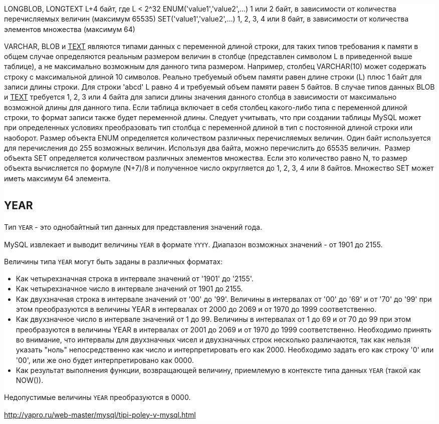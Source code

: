<td>LONGBLOB, LONGTEXT</td>
<td>L+4 байт, где L &lt; 2^32</td>
</tr>
<tr>
<td>ENUM('value1','value2',...)</td>
<td>1 или 2 байт, в зависимости от количества перечисляемых величин (максимум  65535)</td>
</tr>
<tr>
<td>SET('value1','value2',...)</td>
<td>1, 2, 3, 4 или 8 байт, в зависимости от количества элементов множества  (максимум 64)</td>
</tr>
</tbody>
</table>

VARCHAR, BLOB и <a href="/documents/api/functions/text.html" title="text">TEXT</a> являются типами  данных с переменной длиной строки, для таких типов требования к памяти в общем  случае определяются реальным размером величин в столбце (представлен символом  L в приведенной выше таблице), а не максимально возможным для  данного типа размером. Например, столбец VARCHAR(10) может  содержать строку с максимальной длиной 10 символов. Реально  требуемый объем памяти равен длине строки (L) плюс 1 байт для  записи длины строки. Для строки 'abcd' L равно 4 и  требуемый объем памяти равен 5 байтов.
В случае типов данных BLOB и <a href="/documents/api/functions/text.html" title="text">TEXT</a> требуется 1, 2, 3  или 4 байта для записи длины значения данного столбца в зависимости от  максимально возможной длины для данного типа.
Если таблица включает в себя столбец какого-либо типа с переменной длиной  строки, то формат записи также будет переменной длины. Следует учитывать, что  при создании таблицы MySQL может при определенных условиях преобразовать тип  столбца с переменной длиной в тип с постоянной длиной строки или наоборот.
Размер объекта ENUM определяется количеством различных  перечисляемых величин. Один байт используется для перечисления до  255 возможных величин. Используя два байта, можно перечислить до  65535 величин.&nbsp;
Размер объекта SET определяется количеством различных элементов  множества. Если это количество равно N, то размер объекта  вычисляется по формуле (N+7)/8 и полученное число округляется до  1, 2, 3, 4 или  8 байтов. Множество SET может иметь максимум  64 элемента.

## YEAR

Тип `YEAR` - это однобайтный тип данных для представления значений года.

MySQL извлекает и выводит величины `YEAR` в формате `YYYY`. Диапазон возможных значений - от 1901 до 2155.

Величины типа `YEAR` могут быть заданы в различных форматах:

* Как четырехзначная строка в интервале значений от '1901' до '2155'.
* Как четырехзначное число в интервале значений от 1901 до 2155.
* Как двухзначная строка в интервале значений от '00' до '99'. Величины в интервалах от '00' до '69' и от '70' до '99' при этом преобразуются в величины YEAR в интервалах от 2000 до 2069 и от 1970 до 1999 соответственно.
* Как двухзначное число в интервале значений от 1 до 99. Величины в интервалах от 1 до 69 и от 70 до 99 при этом преобразуются в величины YEAR в интервалах от 2001 до 2069 и от 1970 до 1999 соответственно. Необходимо принять во внимание, что интервалы для двухзначных чисел и двухзначных строк несколько различаются, так как нельзя указать "ноль" непосредственно как число и интерпретировать его как 2000. Необходимо задать его как строку '0' или '00', или же оно будет интерпретировано как 0000.
* Как результат выполнения функции, возвращающей величину, приемлемую в контексте типа данных `YEAR` (такой как NOW()).

Недопустимые величины `YEAR` преобразуются в 0000.


http://yapro.ru/web-master/mysql/tipi-poley-v-mysql.html
